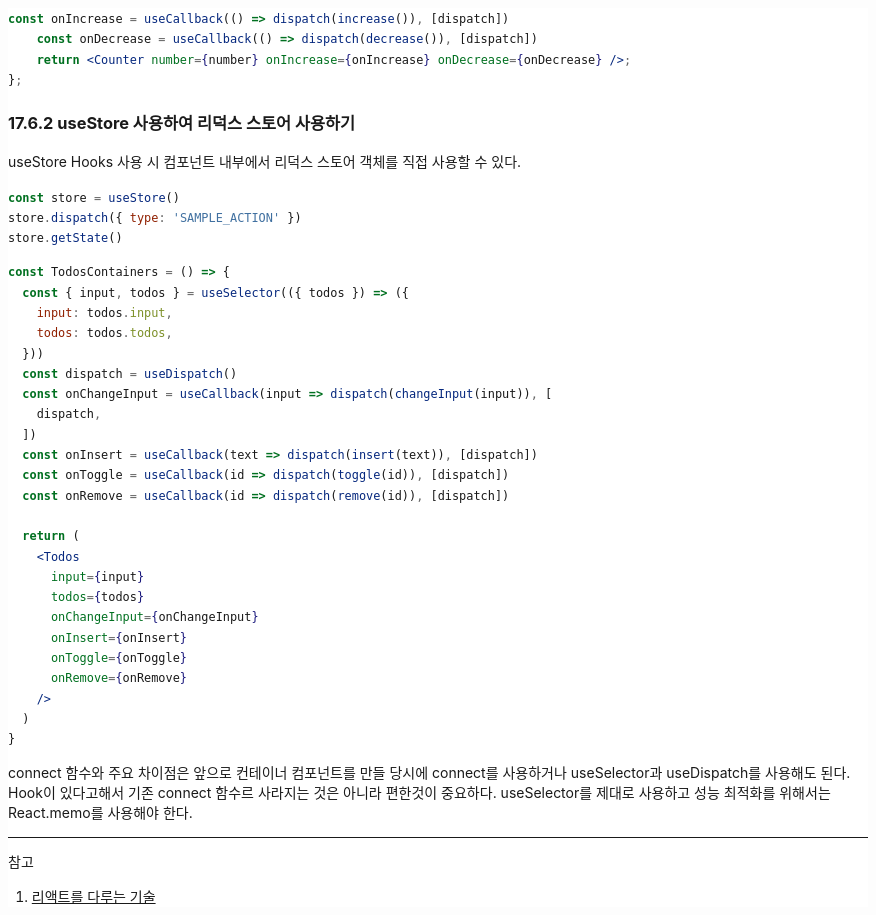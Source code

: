 ```jsx
const onIncrease = useCallback(() => dispatch(increase()), [dispatch])
    const onDecrease = useCallback(() => dispatch(decrease()), [dispatch])
    return <Counter number={number} onIncrease={onIncrease} onDecrease={onDecrease} />;
};
```

### 17.6.2 useStore 사용하여 리덕스 스토어 사용하기

useStore Hooks 사용 시 컴포넌트 내부에서 리덕스 스토어 객체를 직접 사용할 수 있다.

```jsx
const store = useStore()
store.dispatch({ type: 'SAMPLE_ACTION' })
store.getState()
```

```jsx
const TodosContainers = () => {
  const { input, todos } = useSelector(({ todos }) => ({
    input: todos.input,
    todos: todos.todos,
  }))
  const dispatch = useDispatch()
  const onChangeInput = useCallback(input => dispatch(changeInput(input)), [
    dispatch,
  ])
  const onInsert = useCallback(text => dispatch(insert(text)), [dispatch])
  const onToggle = useCallback(id => dispatch(toggle(id)), [dispatch])
  const onRemove = useCallback(id => dispatch(remove(id)), [dispatch])

  return (
    <Todos
      input={input}
      todos={todos}
      onChangeInput={onChangeInput}
      onInsert={onInsert}
      onToggle={onToggle}
      onRemove={onRemove}
    />
  )
}
```

connect 함수와 주요 차이점은 앞으로 컨테이너 컴포넌트를 만들 당시에 connect를 사용하거나 useSelector과 useDispatch를 사용해도 된다. Hook이 있다고해서 기존 connect 함수르 사라지는 것은 아니라 편한것이 중요하다. useSelector를 제대로 사용하고 성능 최적화를 위해서는 React.memo를 사용해야 한다.

---

참고

1. [리액트를 다루는 기술](https://book.naver.com/bookdb/book_detail.nhn?bid=15372757)
